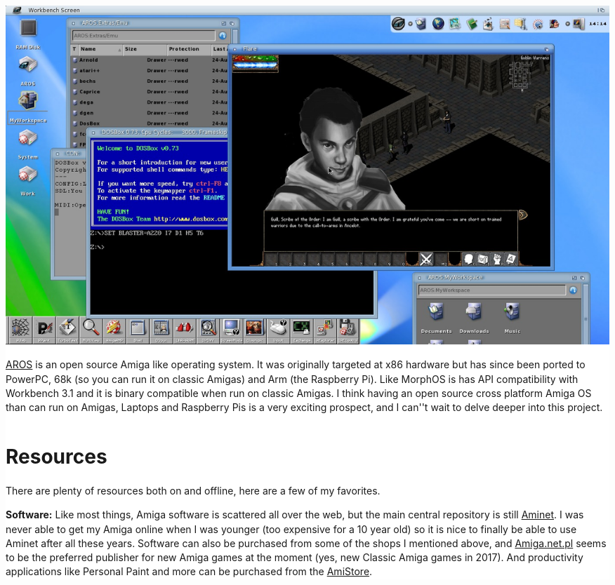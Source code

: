 ![AROS Desktop](/images/Icaros131.jpg)

[AROS](http://aros.sourceforge.net/) is an open source Amiga like operating system. It was originally targeted at x86 hardware but has since been ported to PowerPC, 68k (so you can run it on classic Amigas) and Arm (the Raspberry Pi). Like MorphOS is has API compatibility with Workbench 3.1 and it is binary compatible when run on classic Amigas. I think having an open source cross platform Amiga OS than can run on Amigas, Laptops and Raspberry Pis is a very exciting prospect, and I can''t wait to delve deeper into this project.

# Resources

There are plenty of resources both on and offline, here are a few of my favorites.

**Software:** Like most things, Amiga software is scattered all over the web, but the main central repository is still [Aminet](http://aminet.net/). I was never able to get my Amiga online when I was younger (too expensive for a 10 year old) so it is nice to finally be able to use Aminet after all these years. Software can also be purchased from some of the shops I mentioned above, and [Amiga.net.pl](http://amiga.net.pl/index.php?kwt=4191&hss=1&lng=eng) seems to be the preferred publisher for new Amiga games at the moment (yes, new Classic Amiga games in 2017). And productivity applications like Personal Paint and more can be purchased from the [AmiStore](http://www.amistore.net/).
